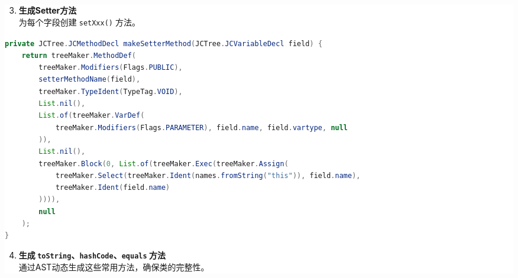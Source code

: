 3. **生成Setter方法**  
为每个字段创建 `setXxx()` 方法。

```java
private JCTree.JCMethodDecl makeSetterMethod(JCTree.JCVariableDecl field) {
    return treeMaker.MethodDef(
        treeMaker.Modifiers(Flags.PUBLIC),
        setterMethodName(field),
        treeMaker.TypeIdent(TypeTag.VOID),
        List.nil(),
        List.of(treeMaker.VarDef(
            treeMaker.Modifiers(Flags.PARAMETER), field.name, field.vartype, null
        )),
        List.nil(),
        treeMaker.Block(0, List.of(treeMaker.Exec(treeMaker.Assign(
            treeMaker.Select(treeMaker.Ident(names.fromString("this")), field.name),
            treeMaker.Ident(field.name)
        )))),
        null
    );
}
```

4. **生成 `toString`、`hashCode`、`equals` 方法**  
通过AST动态生成这些常用方法，确保类的完整性。
